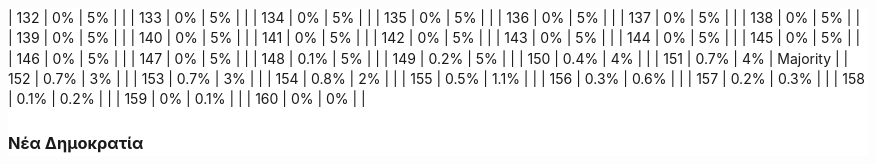 | 132 | 0% | 5% |  |
| 133 | 0% | 5% |  |
| 134 | 0% | 5% |  |
| 135 | 0% | 5% |  |
| 136 | 0% | 5% |  |
| 137 | 0% | 5% |  |
| 138 | 0% | 5% |  |
| 139 | 0% | 5% |  |
| 140 | 0% | 5% |  |
| 141 | 0% | 5% |  |
| 142 | 0% | 5% |  |
| 143 | 0% | 5% |  |
| 144 | 0% | 5% |  |
| 145 | 0% | 5% |  |
| 146 | 0% | 5% |  |
| 147 | 0% | 5% |  |
| 148 | 0.1% | 5% |  |
| 149 | 0.2% | 5% |  |
| 150 | 0.4% | 4% |  |
| 151 | 0.7% | 4% | Majority |
| 152 | 0.7% | 3% |  |
| 153 | 0.7% | 3% |  |
| 154 | 0.8% | 2% |  |
| 155 | 0.5% | 1.1% |  |
| 156 | 0.3% | 0.6% |  |
| 157 | 0.2% | 0.3% |  |
| 158 | 0.1% | 0.2% |  |
| 159 | 0% | 0.1% |  |
| 160 | 0% | 0% |  |

### Νέα Δημοκρατία
